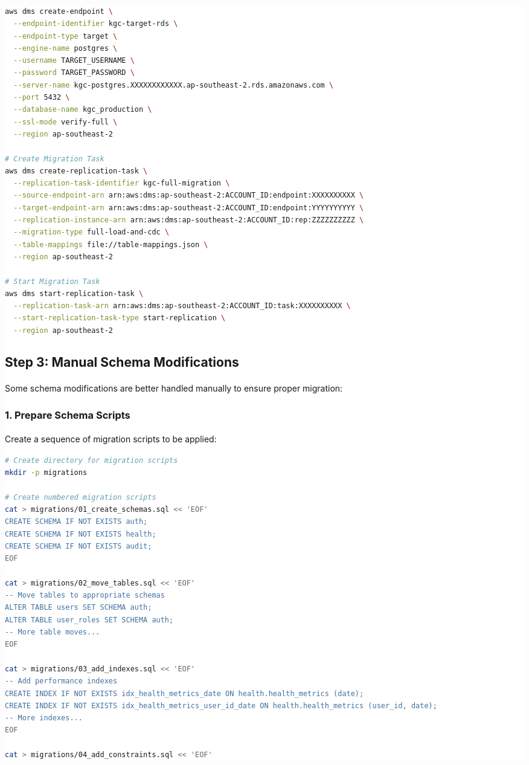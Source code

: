 ```bash
aws dms create-endpoint \
  --endpoint-identifier kgc-target-rds \
  --endpoint-type target \
  --engine-name postgres \
  --username TARGET_USERNAME \
  --password TARGET_PASSWORD \
  --server-name kgc-postgres.XXXXXXXXXXXX.ap-southeast-2.rds.amazonaws.com \
  --port 5432 \
  --database-name kgc_production \
  --ssl-mode verify-full \
  --region ap-southeast-2

# Create Migration Task
aws dms create-replication-task \
  --replication-task-identifier kgc-full-migration \
  --source-endpoint-arn arn:aws:dms:ap-southeast-2:ACCOUNT_ID:endpoint:XXXXXXXXXX \
  --target-endpoint-arn arn:aws:dms:ap-southeast-2:ACCOUNT_ID:endpoint:YYYYYYYYYY \
  --replication-instance-arn arn:aws:dms:ap-southeast-2:ACCOUNT_ID:rep:ZZZZZZZZZZ \
  --migration-type full-load-and-cdc \
  --table-mappings file://table-mappings.json \
  --region ap-southeast-2

# Start Migration Task
aws dms start-replication-task \
  --replication-task-arn arn:aws:dms:ap-southeast-2:ACCOUNT_ID:task:XXXXXXXXXX \
  --start-replication-task-type start-replication \
  --region ap-southeast-2
```

## Step 3: Manual Schema Modifications

Some schema modifications are better handled manually to ensure proper migration:

### 1. Prepare Schema Scripts

Create a sequence of migration scripts to be applied:

```bash
# Create directory for migration scripts
mkdir -p migrations

# Create numbered migration scripts
cat > migrations/01_create_schemas.sql << 'EOF'
CREATE SCHEMA IF NOT EXISTS auth;
CREATE SCHEMA IF NOT EXISTS health;
CREATE SCHEMA IF NOT EXISTS audit;
EOF

cat > migrations/02_move_tables.sql << 'EOF'
-- Move tables to appropriate schemas
ALTER TABLE users SET SCHEMA auth;
ALTER TABLE user_roles SET SCHEMA auth;
-- More table moves...
EOF

cat > migrations/03_add_indexes.sql << 'EOF'
-- Add performance indexes
CREATE INDEX IF NOT EXISTS idx_health_metrics_date ON health.health_metrics (date);
CREATE INDEX IF NOT EXISTS idx_health_metrics_user_id_date ON health.health_metrics (user_id, date);
-- More indexes...
EOF

cat > migrations/04_add_constraints.sql << 'EOF'
```